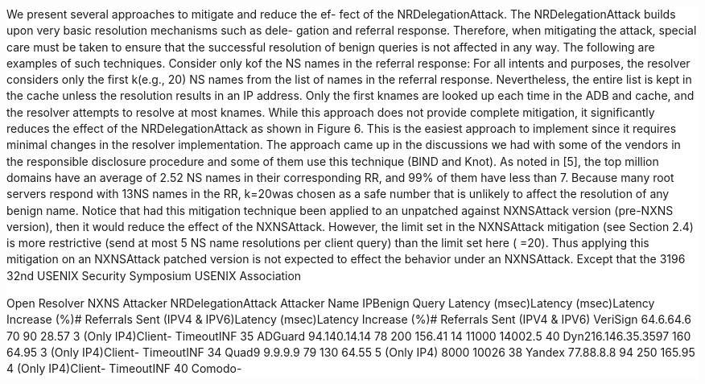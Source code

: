 We present several approaches to mitigate and reduce the ef-
fect of the NRDelegationAttack. The NRDelegationAttack
builds upon very basic resolution mechanisms such as dele-
gation and referral response. Therefore, when mitigating the
attack, special care must be taken to ensure that the successful
resolution of benign queries is not affected in any way. The
following are examples of such techniques.
Consider only kof the NS names in the referral response:
For all intents and purposes, the resolver considers only
the first k(e.g., 20) NS names from the list of names in
the referral response. Nevertheless, the entire list is kept
in the cache unless the resolution results in an IP address.
Only the first knames are looked up each time in the
ADB and cache, and the resolver attempts to resolve at
most knames. While this approach does not provide
complete mitigation, it significantly reduces the effect
of the NRDelegationAttack as shown in Figure 6. This
is the easiest approach to implement since it requires
minimal changes in the resolver implementation. The
approach came up in the discussions we had with some
of the vendors in the responsible disclosure procedure
and some of them use this technique (BIND and Knot).
As noted in [5], the top million domains have an average
of 2.52 NS names in their corresponding RR, and 99%
of them have less than 7. Because many root servers
respond with 13NS names in the RR, k=20was
chosen as a safe number that is unlikely to affect the
resolution of any benign name. Notice that had this
mitigation technique been applied to an unpatched
against NXNSAttack version (pre-NXNS version),
then it would reduce the effect of the NXNSAttack.
However, the limit set in the NXNSAttack mitigation
(see Section 2.4) is more restrictive (send at most 5
NS name resolutions per client query) than the limit
set here ( =20). Thus applying this mitigation on an
NXNSAttack patched version is not expected to effect
the behavior under an NXNSAttack. Except that the
3196    32nd USENIX Security Symposium USENIX Association




Open Resolver NXNS Attacker NRDelegationAttack Attacker
Name IPBenign
Query
Latency
(msec)Latency
(msec)Latency
Increase (%)# Referrals
Sent (IPV4
& IPV6)Latency
(msec)Latency
Increase
(%)# Referrals
Sent (IPV4 &
IPV6)
VeriSign 64.6.64.6 70 90 28.57 3 (Only IP4)Client-
TimeoutINF 35
ADGuard 94.140.14.14 78 200 156.41 14 11000 14002.5 40
Dyn216.146.35.3597 160 64.95 3 (Only IP4)Client-
TimeoutINF 34
Quad9 9.9.9.9 79 130 64.55 5 (Only IP4) 8000 10026 38
Yandex 77.88.8.8 94 250 165.95 4 (Only IP4)Client-
TimeoutINF 40
Comodo-